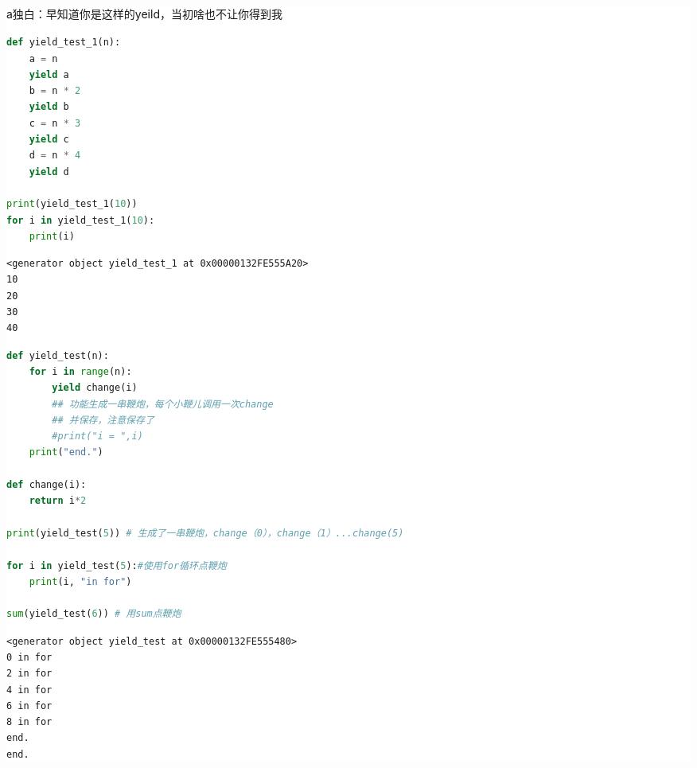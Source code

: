 a独白：早知道你是这样的yeild，当初啥也不让你得到我




```python
def yield_test_1(n):
    a = n
    yield a
    b = n * 2
    yield b
    c = n * 3
    yield c
    d = n * 4
    yield d

print(yield_test_1(10))
for i in yield_test_1(10):
    print(i)
```

    <generator object yield_test_1 at 0x00000132FE555A20>
    10
    20
    30
    40
    


```python
def yield_test(n):
    for i in range(n):
        yield change(i) 
        ## 功能生成一串鞭炮，每个小鞭儿调用一次change
        ## 并保存，注意保存了
        #print("i = ",i)
    print("end.")

def change(i):
    return i*2

print(yield_test(5)) # 生成了一串鞭炮，change（0），change（1）...change(5)

for i in yield_test(5):#使用for循环点鞭炮
    print(i, "in for")

sum(yield_test(6)) # 用sum点鞭炮
```

    <generator object yield_test at 0x00000132FE555480>
    0 in for
    2 in for
    4 in for
    6 in for
    8 in for
    end.
    end.
    